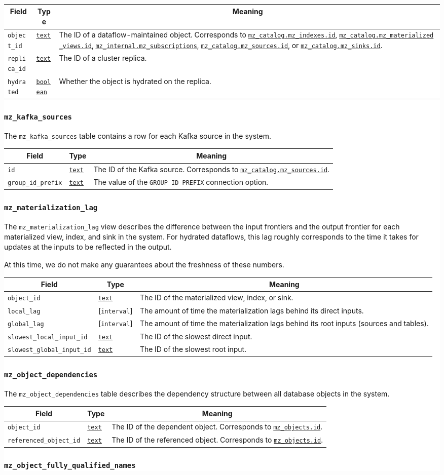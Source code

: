 
| Field        | Type        | Meaning                                                                                                                                                                                                                                                                                                                                                          |
| -----------  | ----------- | --------                                                                                                                                                                                                                                                                                                                                                         |
| `object_id`  | [`text`]    | The ID of a dataflow-maintained object. Corresponds to [`mz_catalog.mz_indexes.id`](../mz_catalog#mz_indexes), [`mz_catalog.mz_materialized_views.id`](../mz_catalog#mz_materialized_views), [`mz_internal.mz_subscriptions`](#mz_subscriptions), [`mz_catalog.mz_sources.id`](../mz_catalog#mz_sources), or [`mz_catalog.mz_sinks.id`](../mz_catalog#mz_sinks). |
| `replica_id` | [`text`]    | The ID of a cluster replica.                                                                                                                                                                                                                                                                                                                                     |
| `hydrated`   | [`boolean`] | Whether the object is hydrated on the replica.                                                                                                                                                                                                                                                                                                                   |

### `mz_kafka_sources`

The `mz_kafka_sources` table contains a row for each Kafka source in the system.


| Field                  | Type           | Meaning                                                                                                   |
|------------------------|----------------|-----------------------------------------------------------------------------------------------------------|
| `id`                   | [`text`]       | The ID of the Kafka source. Corresponds to [`mz_catalog.mz_sources.id`](../mz_catalog#mz_sources).        |
| `group_id_prefix`      | [`text`]       | The value of the `GROUP ID PREFIX` connection option.                                                     |

### `mz_materialization_lag`

The `mz_materialization_lag` view describes the difference between the input
frontiers and the output frontier for each materialized view, index, and sink
in the system. For hydrated dataflows, this lag roughly corresponds to the time
it takes for updates at the inputs to be reflected in the output.

At this time, we do not make any guarantees about the freshness of these numbers.


| Field                     | Type             | Meaning                                                                                  |
| ------------------------- | ---------------- | --------                                                                                 |
| `object_id`               | [`text`]         | The ID of the materialized view, index, or sink.                                         |
| `local_lag`               | [`interval`]     | The amount of time the materialization lags behind its direct inputs.                    |
| `global_lag`              | [`interval`]     | The amount of time the materialization lags behind its root inputs (sources and tables). |
| `slowest_local_input_id`  | [`text`]         | The ID of the slowest direct input.                                                      |
| `slowest_global_input_id` | [`text`]         | The ID of the slowest root input.                                                        |

### `mz_object_dependencies`

The `mz_object_dependencies` table describes the dependency structure between
all database objects in the system.


| Field                   | Type         | Meaning                                                                                       |
| ----------------------- | ------------ | --------                                                                                      |
| `object_id`             | [`text`]     | The ID of the dependent object. Corresponds to [`mz_objects.id`](../mz_catalog/#mz_objects).  |
| `referenced_object_id`  | [`text`]     | The ID of the referenced object. Corresponds to [`mz_objects.id`](../mz_catalog/#mz_objects). |

### `mz_object_fully_qualified_names`


[`bigint`]: /sql/types/bigint
[`bigint list`]: /sql/types/list
[`boolean`]: /sql/types/boolean
[`double precision`]: /sql/types/double-precision
[`jsonb`]: /sql/types/jsonb
[`mz_timestamp`]: /sql/types/mz_timestamp
[`numeric`]: /sql/types/numeric
[`text`]: /sql/types/text
[`text array`]: /sql/types/array
[`text list`]: /sql/types/list
[`uuid`]: /sql/types/uuid
[`uint4`]: /sql/types/uint4
[`uint8`]: /sql/types/uint8
[`timestamp with time zone`]: /sql/types/timestamp
[arrangement]: /get-started/arrangements/#arrangements
[dataflow]: /get-started/arrangements/#dataflows
[`MIN`]: /sql/functions/#min
[`MAX`]: /sql/functions/#max
[Top K]: /transform-data/patterns/top-k
[query hints]: /sql/select/#query-hints